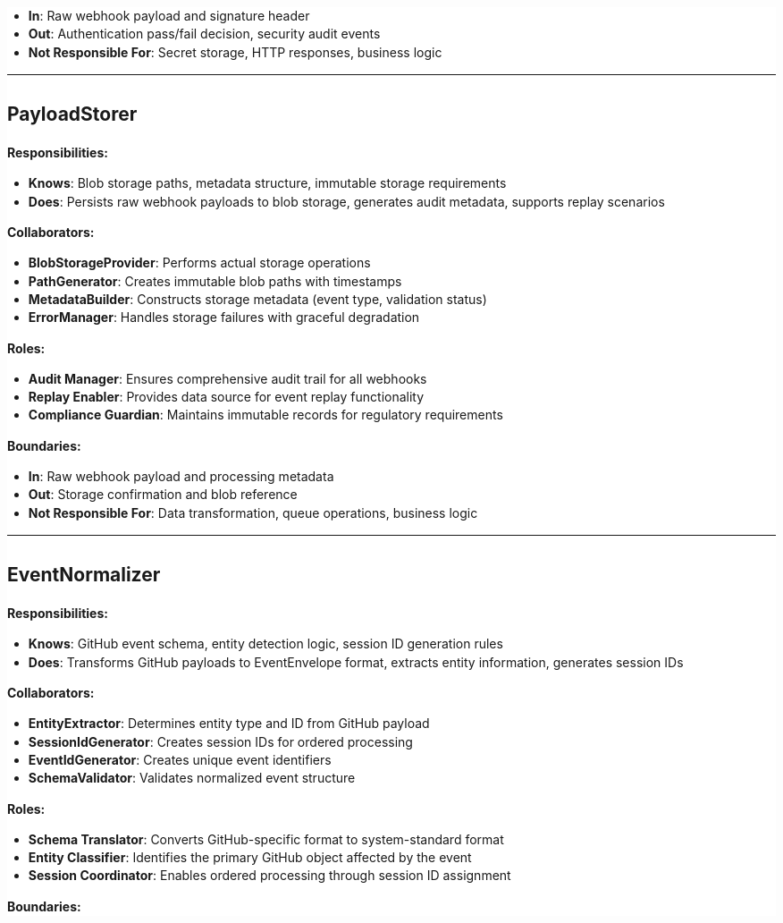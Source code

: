 - **In**: Raw webhook payload and signature header
- **Out**: Authentication pass/fail decision, security audit events
- **Not Responsible For**: Secret storage, HTTP responses, business logic

---

## PayloadStorer

**Responsibilities:**

- **Knows**: Blob storage paths, metadata structure, immutable storage requirements
- **Does**: Persists raw webhook payloads to blob storage, generates audit metadata, supports replay scenarios

**Collaborators:**

- **BlobStorageProvider**: Performs actual storage operations
- **PathGenerator**: Creates immutable blob paths with timestamps
- **MetadataBuilder**: Constructs storage metadata (event type, validation status)
- **ErrorManager**: Handles storage failures with graceful degradation

**Roles:**

- **Audit Manager**: Ensures comprehensive audit trail for all webhooks
- **Replay Enabler**: Provides data source for event replay functionality
- **Compliance Guardian**: Maintains immutable records for regulatory requirements

**Boundaries:**

- **In**: Raw webhook payload and processing metadata
- **Out**: Storage confirmation and blob reference
- **Not Responsible For**: Data transformation, queue operations, business logic

---

## EventNormalizer

**Responsibilities:**

- **Knows**: GitHub event schema, entity detection logic, session ID generation rules
- **Does**: Transforms GitHub payloads to EventEnvelope format, extracts entity information, generates session IDs

**Collaborators:**

- **EntityExtractor**: Determines entity type and ID from GitHub payload
- **SessionIdGenerator**: Creates session IDs for ordered processing
- **EventIdGenerator**: Creates unique event identifiers
- **SchemaValidator**: Validates normalized event structure

**Roles:**

- **Schema Translator**: Converts GitHub-specific format to system-standard format
- **Entity Classifier**: Identifies the primary GitHub object affected by the event
- **Session Coordinator**: Enables ordered processing through session ID assignment

**Boundaries:**
